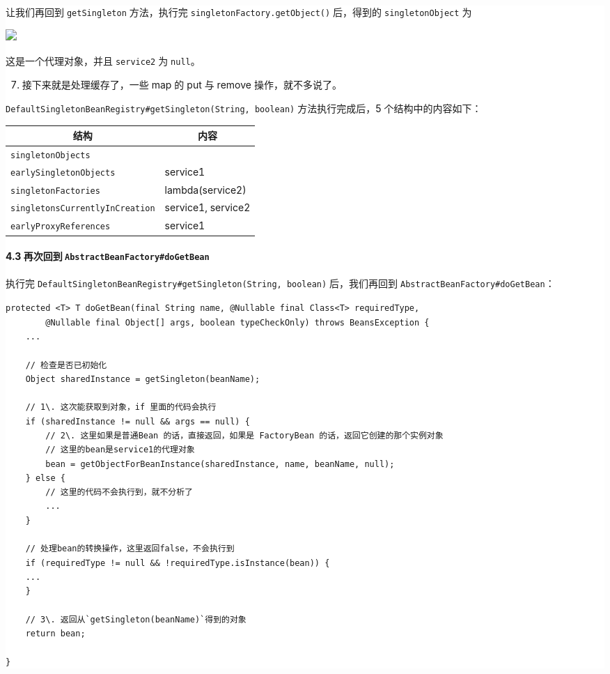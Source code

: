    让我们再回到 `getSingleton` 方法，执行完 `singletonFactory.getObject()` 后，得到的 `singletonObject` 为

   ![](https://java-tutorial.oss-cn-shanghai.aliyuncs.com/up-cf72a8ff3d91c3d2a4e300741ba7f0268e6.png)

   这是一个代理对象，并且 `service2` 为 `null`。

7. 接下来就是处理缓存了，一些 map 的 put 与 remove 操作，就不多说了。

`DefaultSingletonBeanRegistry#getSingleton(String, boolean)` 方法执行完成后，5 个结构中的内容如下：

| 结构                            | 内容               |
| ------------------------------- | ------------------ |
| `singletonObjects`              |                    |
| `earlySingletonObjects`         | service1           |
| `singletonFactories`            | lambda(service2)   |
| `singletonsCurrentlyInCreation` | service1, service2 |
| `earlyProxyReferences`          | service1           |

#### 4.3 再次回到 `AbstractBeanFactory#doGetBean`

执行完 `DefaultSingletonBeanRegistry#getSingleton(String, boolean)` 后，我们再回到 `AbstractBeanFactory#doGetBean`：

```
protected <T> T doGetBean(final String name, @Nullable final Class<T> requiredType,
        @Nullable final Object[] args, boolean typeCheckOnly) throws BeansException {
    ...

    // 检查是否已初始化
    Object sharedInstance = getSingleton(beanName);

    // 1\. 这次能获取到对象，if 里面的代码会执行
    if (sharedInstance != null && args == null) {
        // 2\. 这里如果是普通Bean 的话，直接返回，如果是 FactoryBean 的话，返回它创建的那个实例对象
        // 这里的bean是service1的代理对象
        bean = getObjectForBeanInstance(sharedInstance, name, beanName, null);
    } else {
        // 这里的代码不会执行到，就不分析了
        ...
    }

    // 处理bean的转换操作，这里返回false，不会执行到
    if (requiredType != null && !requiredType.isInstance(bean)) {
    ...
    }

    // 3\. 返回从`getSingleton(beanName)`得到的对象
    return bean;

}

```
